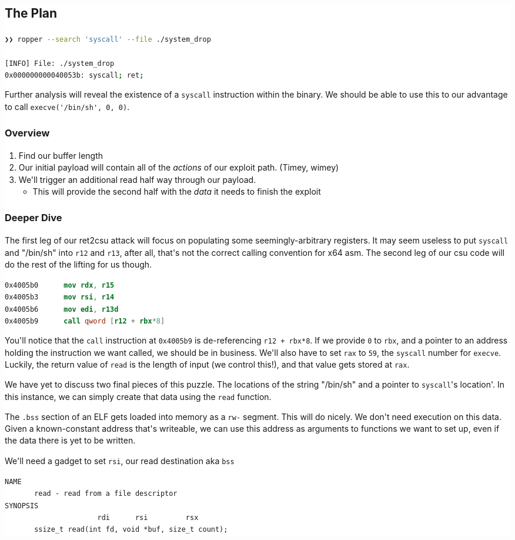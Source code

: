 
## The Plan

```bash
❯❯ ropper --search 'syscall' --file ./system_drop

[INFO] File: ./system_drop
0x000000000040053b: syscall; ret;
 ```
 
Further analysis will reveal the existence of a `syscall` instruction within the binary. We should
be able to use this to our advantage to call `execve('/bin/sh', 0, 0)`. 

### Overview
1. Find our buffer length
2. Our initial payload will contain all of the _actions_ of our exploit path. (Timey, wimey)
3. We'll trigger an additional read half way through our payload. 
   - This will provide the second half with the _data_ it needs to finish the exploit

   
### Deeper Dive

The first leg of our ret2csu attack will focus on populating some seemingly-arbitrary registers. It
may seem useless to put `syscall` and "/bin/sh" into `r12` and `r13`, after all, that's not the
correct calling convention for x64 asm. The second leg of our csu code will do the rest of the
lifting for us though. 

```nasm
0x4005b0      mov rdx, r15
0x4005b3      mov rsi, r14
0x4005b6      mov edi, r13d
0x4005b9      call qword [r12 + rbx*8]
```

You'll notice that the `call` instruction at `0x4005b9` is de-referencing `r12 + rbx*8`. If we
provide `0` to `rbx`, and a pointer to an address holding the instruction we want called, we should
be in business. We'll also have to set `rax` to `59`, the `syscall` number for `execve`. Luckily,
the return value of `read` is the length of input (we control this!), and that value gets stored at
`rax`.

We have yet to discuss two final pieces of this puzzle. The locations of the string "/bin/sh" and a
pointer to `syscall`'s location'. In this instance, we can simply create that data using the `read`
function. 

The `.bss` section of an ELF gets loaded into memory as a `rw-` segment. This will do nicely. We
don't need execution on this data. Given a known-constant address that's writeable, we can use this
address as arguments to functions we want to set up, even if the data there is yet to be written. 

We'll need a gadget to set `rsi`, our read destination aka `bss`

```
NAME
       read - read from a file descriptor
SYNOPSIS
                      rdi      rsi         rsx
       ssize_t read(int fd, void *buf, size_t count);
```
